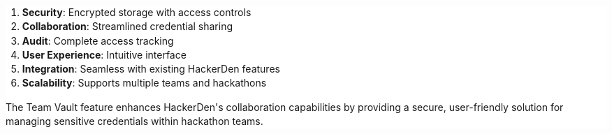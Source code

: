 1. **Security**: Encrypted storage with access controls
2. **Collaboration**: Streamlined credential sharing
3. **Audit**: Complete access tracking
4. **User Experience**: Intuitive interface
5. **Integration**: Seamless with existing HackerDen features
6. **Scalability**: Supports multiple teams and hackathons

The Team Vault feature enhances HackerDen's collaboration capabilities by providing a secure, user-friendly solution for managing sensitive credentials within hackathon teams.